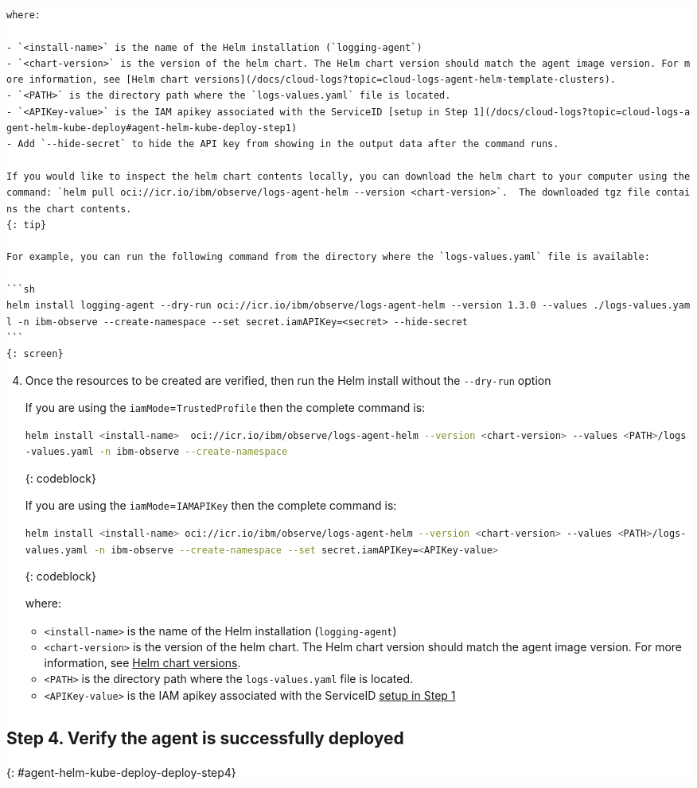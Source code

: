     where:

    - `<install-name>` is the name of the Helm installation (`logging-agent`)
    - `<chart-version>` is the version of the helm chart. The Helm chart version should match the agent image version. For more information, see [Helm chart versions](/docs/cloud-logs?topic=cloud-logs-agent-helm-template-clusters).
    - `<PATH>` is the directory path where the `logs-values.yaml` file is located.
    - `<APIKey-value>` is the IAM apikey associated with the ServiceID [setup in Step 1](/docs/cloud-logs?topic=cloud-logs-agent-helm-kube-deploy#agent-helm-kube-deploy-step1)
    - Add `--hide-secret` to hide the API key from showing in the output data after the command runs.

    If you would like to inspect the helm chart contents locally, you can download the helm chart to your computer using the command: `helm pull oci://icr.io/ibm/observe/logs-agent-helm --version <chart-version>`.  The downloaded tgz file contains the chart contents.
    {: tip}

    For example, you can run the following command from the directory where the `logs-values.yaml` file is available:

    ```sh
    helm install logging-agent --dry-run oci://icr.io/ibm/observe/logs-agent-helm --version 1.3.0 --values ./logs-values.yaml -n ibm-observe --create-namespace --set secret.iamAPIKey=<secret> --hide-secret
    ```
    {: screen}

4. Once the resources to be created are verified, then run the Helm install without the `--dry-run` option

    If you are using the `iamMode`=`TrustedProfile` then the complete command is:

     ```sh
    helm install <install-name>  oci://icr.io/ibm/observe/logs-agent-helm --version <chart-version> --values <PATH>/logs-values.yaml -n ibm-observe --create-namespace
    ```
    {: codeblock}

    If you are using the `iamMode`=`IAMAPIKey` then the complete command is:

    ```sh
    helm install <install-name> oci://icr.io/ibm/observe/logs-agent-helm --version <chart-version> --values <PATH>/logs-values.yaml -n ibm-observe --create-namespace --set secret.iamAPIKey=<APIKey-value>
    ```
    {: codeblock}

    where:

    - `<install-name>` is the name of the Helm installation (`logging-agent`)
    - `<chart-version>` is the version of the helm chart. The Helm chart version should match the agent image version. For more information, see [Helm chart versions](/docs/cloud-logs?topic=cloud-logs-agent-helm-template-clusters).
    - `<PATH>` is the directory path where the `logs-values.yaml` file is located.
    - `<APIKey-value>` is the IAM apikey associated with the ServiceID [setup in Step 1](/docs/cloud-logs?topic=cloud-logs-agent-helm-kube-deploy#agent-helm-kube-deploy-step1)


## Step 4. Verify the agent is successfully deployed
{: #agent-helm-kube-deploy-deploy-step4}
